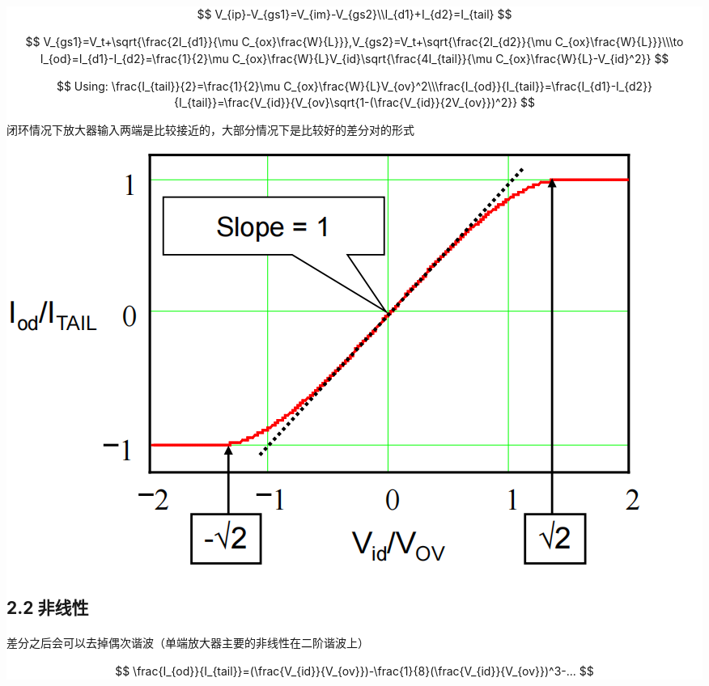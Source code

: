 $$
V_{ip}-V_{gs1}=V_{im}-V_{gs2}\\I_{d1}+I_{d2}=I_{tail}
$$

$$
V_{gs1}=V_t+\sqrt{\frac{2I_{d1}}{\mu C_{ox}\frac{W}{L}}},V_{gs2}=V_t+\sqrt{\frac{2I_{d2}}{\mu C_{ox}\frac{W}{L}}}\\\to I_{od}=I_{d1}-I_{d2}=\frac{1}{2}\mu C_{ox}\frac{W}{L}V_{id}\sqrt{\frac{4I_{tail}}{\mu C_{ox}\frac{W}{L}-V_{id}^2}}
$$

$$
Using: \frac{I_{tail}}{2}=\frac{1}{2}\mu C_{ox}\frac{W}{L}V_{ov}^2\\\frac{I_{od}}{I_{tail}}=\frac{I_{d1}-I_{d2}}{I_{tail}}=\frac{V_{id}}{V_{ov}\sqrt{1-(\frac{V_{id}}{2V_{ov}})^2}}
$$

闭环情况下放大器输入两端是比较接近的，大部分情况下是比较好的差分对的形式

![Untitled](IMAGE/Untitled%204.png)

## 2.2 非线性

差分之后会可以去掉偶次谐波（单端放大器主要的非线性在二阶谐波上）

$$
\frac{I_{od}}{I_{tail}}=(\frac{V_{id}}{V_{ov}})-\frac{1}{8}(\frac{V_{id}}{V_{ov}})^3-...
$$
